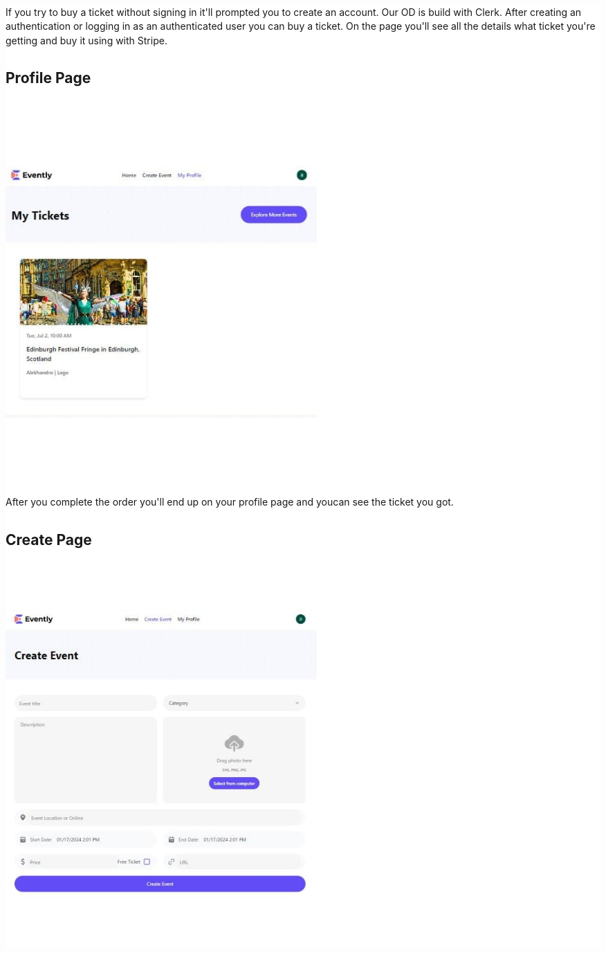 If you try to buy a ticket without signing in it'll prompted you to create an account. Our OD is build with Clerk.
After creating an authentication or logging in as an authenticated user you can buy a ticket. On the page you'll see all the details what ticket you're getting and buy it using with Stripe.

## Profile Page

<img src="/public/assets/readme/myTickets.jpg" width="450" height="550">

After you complete the order you'll end up on your profile page and youcan see the ticket you got.

## Create Page

<img src="/public/assets/readme/create-page.jpg" width="450" height="550">
